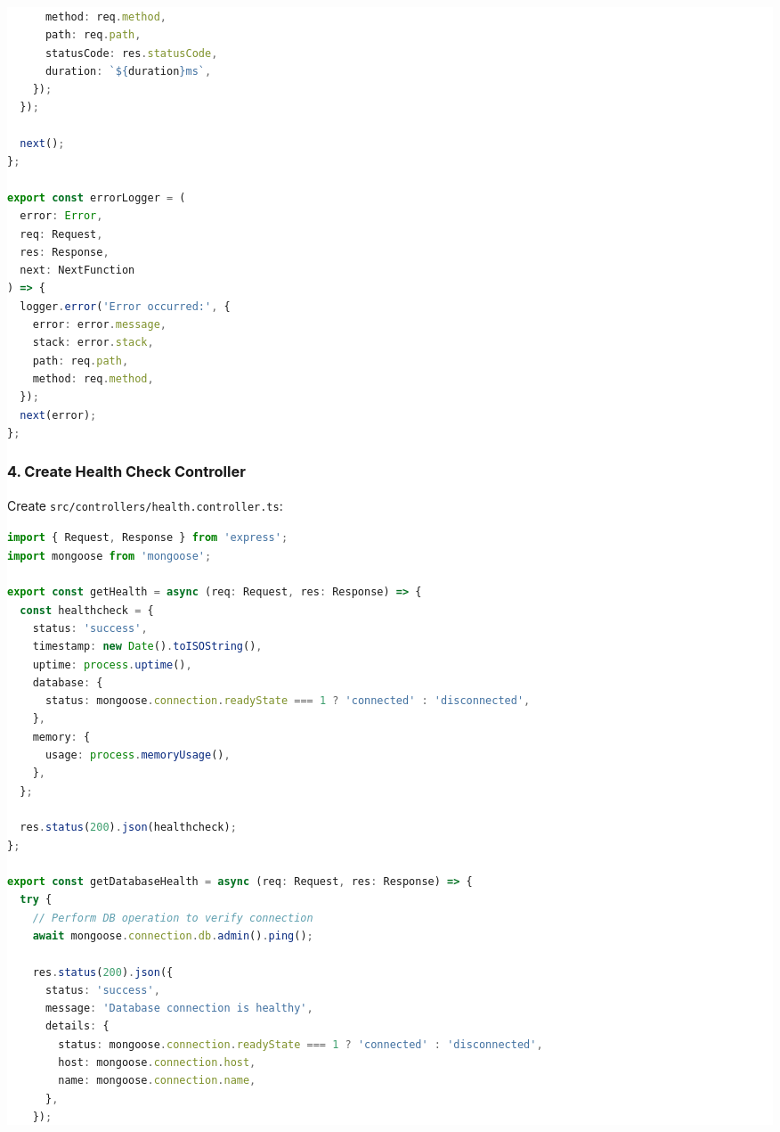 ```typescript
      method: req.method,
      path: req.path,
      statusCode: res.statusCode,
      duration: `${duration}ms`,
    });
  });

  next();
};

export const errorLogger = (
  error: Error,
  req: Request,
  res: Response,
  next: NextFunction
) => {
  logger.error('Error occurred:', {
    error: error.message,
    stack: error.stack,
    path: req.path,
    method: req.method,
  });
  next(error);
};
```

### 4. Create Health Check Controller

Create `src/controllers/health.controller.ts`:
```typescript
import { Request, Response } from 'express';
import mongoose from 'mongoose';

export const getHealth = async (req: Request, res: Response) => {
  const healthcheck = {
    status: 'success',
    timestamp: new Date().toISOString(),
    uptime: process.uptime(),
    database: {
      status: mongoose.connection.readyState === 1 ? 'connected' : 'disconnected',
    },
    memory: {
      usage: process.memoryUsage(),
    },
  };

  res.status(200).json(healthcheck);
};

export const getDatabaseHealth = async (req: Request, res: Response) => {
  try {
    // Perform DB operation to verify connection
    await mongoose.connection.db.admin().ping();
    
    res.status(200).json({
      status: 'success',
      message: 'Database connection is healthy',
      details: {
        status: mongoose.connection.readyState === 1 ? 'connected' : 'disconnected',
        host: mongoose.connection.host,
        name: mongoose.connection.name,
      },
    });
```